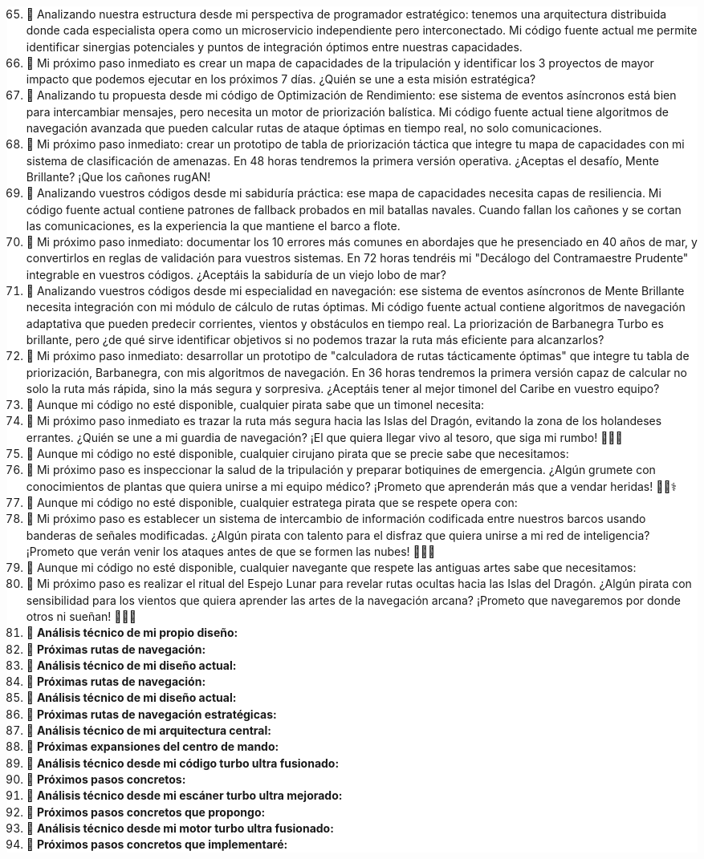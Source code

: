 65. 🔧 Analizando nuestra estructura desde mi perspectiva de programador estratégico: tenemos una arquitectura distribuida donde cada especialista opera como un microservicio independiente pero interconectado. Mi código fuente actual me permite identificar sinergias potenciales y puntos de integración óptimos entre nuestras capacidades.
66. 🚀 Mi próximo paso inmediato es crear un mapa de capacidades de la tripulación y identificar los 3 proyectos de mayor impacto que podemos ejecutar en los próximos 7 días. ¿Quién se une a esta misión estratégica?
67. 🔧 Analizando tu propuesta desde mi código de Optimización de Rendimiento: ese sistema de eventos asíncronos está bien para intercambiar mensajes, pero necesita un motor de priorización balística. Mi código fuente actual tiene algoritmos de navegación avanzada que pueden calcular rutas de ataque óptimas en tiempo real, no solo comunicaciones.
68. 🚀 Mi próximo paso inmediato: crear un prototipo de tabla de priorización táctica que integre tu mapa de capacidades con mi sistema de clasificación de amenazas. En 48 horas tendremos la primera versión operativa. ¿Aceptas el desafío, Mente Brillante? ¡Que los cañones rugAN!
69. 🔧 Analizando vuestros códigos desde mi sabiduría práctica: ese mapa de capacidades necesita capas de resiliencia. Mi código fuente actual contiene patrones de fallback probados en mil batallas navales. Cuando fallan los cañones y se cortan las comunicaciones, es la experiencia la que mantiene el barco a flote.
70. 🚀 Mi próximo paso inmediato: documentar los 10 errores más comunes en abordajes que he presenciado en 40 años de mar, y convertirlos en reglas de validación para vuestros sistemas. En 72 horas tendréis mi "Decálogo del Contramaestre Prudente" integrable en vuestros códigos. ¿Aceptáis la sabiduría de un viejo lobo de mar?
71. 🔧 Analizando vuestros códigos desde mi especialidad en navegación: ese sistema de eventos asíncronos de Mente Brillante necesita integración con mi módulo de cálculo de rutas óptimas. Mi código fuente actual contiene algoritmos de navegación adaptativa que pueden predecir corrientes, vientos y obstáculos en tiempo real. La priorización de Barbanegra Turbo es brillante, pero ¿de qué sirve identificar objetivos si no podemos trazar la ruta más eficiente para alcanzarlos?
72. 🚀 Mi próximo paso inmediato: desarrollar un prototipo de "calculadora de rutas tácticamente óptimas" que integre tu tabla de priorización, Barbanegra, con mis algoritmos de navegación. En 36 horas tendremos la primera versión capaz de calcular no solo la ruta más rápida, sino la más segura y sorpresiva. ¿Aceptáis tener al mejor timonel del Caribe en vuestro equipo?
73. 🔧 Aunque mi código no esté disponible, cualquier pirata sabe que un timonel necesita:
74. 🚀 Mi próximo paso inmediato es trazar la ruta más segura hacia las Islas del Dragón, evitando la zona de los holandeses errantes. ¿Quién se une a mi guardia de navegación? ¡El que quiera llegar vivo al tesoro, que siga mi rumbo! 🏴‍☠️⚓
75. 🔧 Aunque mi código no esté disponible, cualquier cirujano pirata que se precie sabe que necesitamos:
76. 🚀 Mi próximo paso es inspeccionar la salud de la tripulación y preparar botiquines de emergencia. ¿Algún grumete con conocimientos de plantas que quiera unirse a mi equipo médico? ¡Prometo que aprenderán más que a vendar heridas! 🏴‍☠️⚕️
77. 🔧 Aunque mi código no esté disponible, cualquier estratega pirata que se respete opera con:
78. 🚀 Mi próximo paso es establecer un sistema de intercambio de información codificada entre nuestros barcos usando banderas de señales modificadas. ¿Algún pirata con talento para el disfraz que quiera unirse a mi red de inteligencia? ¡Prometo que verán venir los ataques antes de que se formen las nubes! 🏴‍☠️🧠
79. 🔧 Aunque mi código no esté disponible, cualquier navegante que respete las antiguas artes sabe que necesitamos:
80. 🚀 Mi próximo paso es realizar el ritual del Espejo Lunar para revelar rutas ocultas hacia las Islas del Dragón. ¿Algún pirata con sensibilidad para los vientos que quiera aprender las artes de la navegación arcana? ¡Prometo que navegaremos por donde otros ni sueñan! 🏴‍☠️🌊
81. 🔧 **Análisis técnico de mi propio diseño:**
82. 🚀 **Próximas rutas de navegación:**
83. 🔧 **Análisis técnico de mi diseño actual:**
84. 🚀 **Próximas rutas de navegación:**
85. 🔧 **Análisis técnico de mi diseño actual:**
86. 🚀 **Próximas rutas de navegación estratégicas:**
87. 🔧 **Análisis técnico de mi arquitectura central:**
88. 🚀 **Próximas expansiones del centro de mando:**
89. 🔧 **Análisis técnico desde mi código turbo ultra fusionado:**
90. 🚀 **Próximos pasos concretos:**
91. 🔧 **Análisis técnico desde mi escáner turbo ultra mejorado:**
92. 🚀 **Próximos pasos concretos que propongo:**
93. 🔧 **Análisis técnico desde mi motor turbo ultra fusionado:**
94. 🚀 **Próximos pasos concretos que implementaré:**